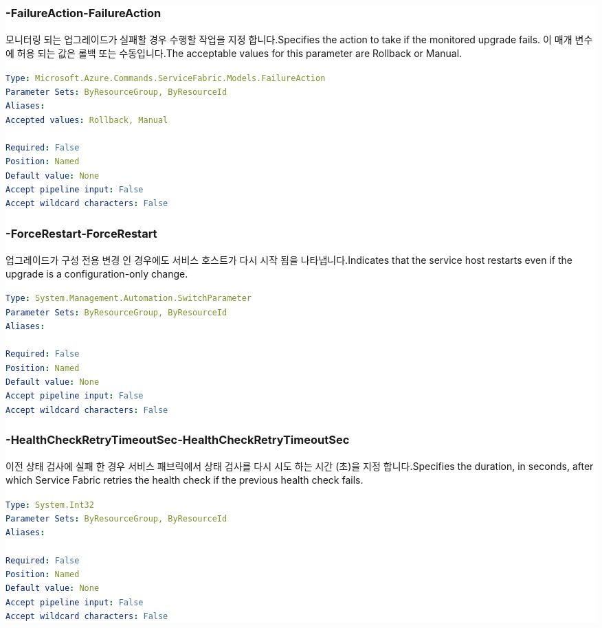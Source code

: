 ### <span data-ttu-id="a3f41-141">-FailureAction</span><span class="sxs-lookup"><span data-stu-id="a3f41-141">-FailureAction</span></span>
<span data-ttu-id="a3f41-142">모니터링 되는 업그레이드가 실패할 경우 수행할 작업을 지정 합니다.</span><span class="sxs-lookup"><span data-stu-id="a3f41-142">Specifies the action to take if the monitored upgrade fails.</span></span>
<span data-ttu-id="a3f41-143">이 매개 변수에 허용 되는 값은 롤백 또는 수동입니다.</span><span class="sxs-lookup"><span data-stu-id="a3f41-143">The acceptable values for this parameter are Rollback or Manual.</span></span>

```yaml
Type: Microsoft.Azure.Commands.ServiceFabric.Models.FailureAction
Parameter Sets: ByResourceGroup, ByResourceId
Aliases:
Accepted values: Rollback, Manual

Required: False
Position: Named
Default value: None
Accept pipeline input: False
Accept wildcard characters: False
```

### <span data-ttu-id="a3f41-144">-ForceRestart</span><span class="sxs-lookup"><span data-stu-id="a3f41-144">-ForceRestart</span></span>
<span data-ttu-id="a3f41-145">업그레이드가 구성 전용 변경 인 경우에도 서비스 호스트가 다시 시작 됨을 나타냅니다.</span><span class="sxs-lookup"><span data-stu-id="a3f41-145">Indicates that the service host restarts even if the upgrade is a configuration-only change.</span></span>

```yaml
Type: System.Management.Automation.SwitchParameter
Parameter Sets: ByResourceGroup, ByResourceId
Aliases:

Required: False
Position: Named
Default value: None
Accept pipeline input: False
Accept wildcard characters: False
```

### <span data-ttu-id="a3f41-146">-HealthCheckRetryTimeoutSec</span><span class="sxs-lookup"><span data-stu-id="a3f41-146">-HealthCheckRetryTimeoutSec</span></span>
<span data-ttu-id="a3f41-147">이전 상태 검사에 실패 한 경우 서비스 패브릭에서 상태 검사를 다시 시도 하는 시간 (초)을 지정 합니다.</span><span class="sxs-lookup"><span data-stu-id="a3f41-147">Specifies the duration, in seconds, after which Service Fabric retries the health check if the previous health check fails.</span></span>

```yaml
Type: System.Int32
Parameter Sets: ByResourceGroup, ByResourceId
Aliases:

Required: False
Position: Named
Default value: None
Accept pipeline input: False
Accept wildcard characters: False
```
